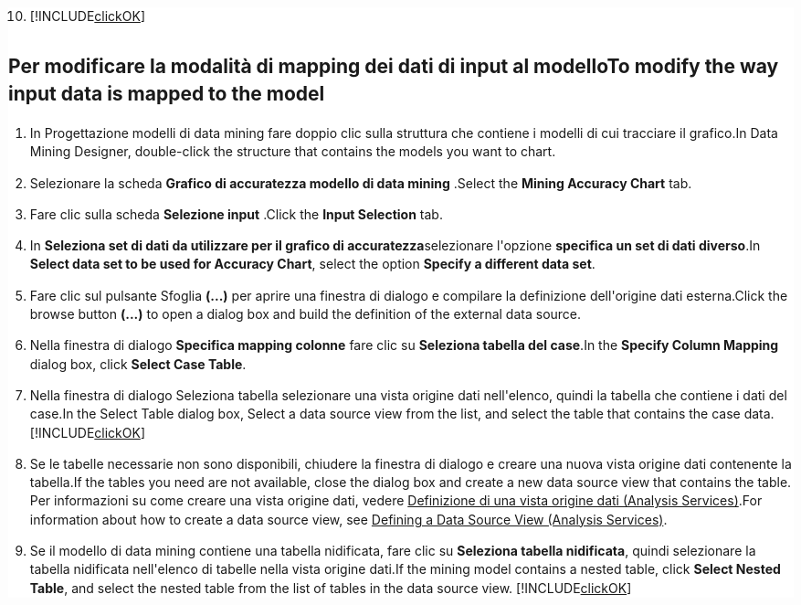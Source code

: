 10. [!INCLUDE[clickOK](../../includes/clickok-md.md)]  
  
##  <a name="to-modify-the-way-input-data-is-mapped-to-the-model"></a><a name="bkmk_ChangeMappings"></a><span data-ttu-id="36293-145">Per modificare la modalità di mapping dei dati di input al modello</span><span class="sxs-lookup"><span data-stu-id="36293-145">To modify the way input data is mapped to the model</span></span>  
  
1.  <span data-ttu-id="36293-146">In Progettazione modelli di data mining fare doppio clic sulla struttura che contiene i modelli di cui tracciare il grafico.</span><span class="sxs-lookup"><span data-stu-id="36293-146">In Data Mining Designer, double-click the structure that contains the models you want to chart.</span></span>  
  
2.  <span data-ttu-id="36293-147">Selezionare la scheda **Grafico di accuratezza modello di data mining** .</span><span class="sxs-lookup"><span data-stu-id="36293-147">Select the **Mining Accuracy Chart** tab.</span></span>  
  
3.  <span data-ttu-id="36293-148">Fare clic sulla scheda **Selezione input** .</span><span class="sxs-lookup"><span data-stu-id="36293-148">Click the **Input Selection** tab.</span></span>  
  
4.  <span data-ttu-id="36293-149">In **Seleziona set di dati da utilizzare per il grafico di accuratezza**selezionare l'opzione **specifica un set di dati diverso**.</span><span class="sxs-lookup"><span data-stu-id="36293-149">In **Select data set to be used for Accuracy Chart**, select the option **Specify a different data set**.</span></span>  
  
5.  <span data-ttu-id="36293-150">Fare clic sul pulsante Sfoglia **(...)** per aprire una finestra di dialogo e compilare la definizione dell'origine dati esterna.</span><span class="sxs-lookup"><span data-stu-id="36293-150">Click the browse button **(...)** to open a dialog box and build the definition of the external data source.</span></span>  
  
6.  <span data-ttu-id="36293-151">Nella finestra di dialogo **Specifica mapping colonne** fare clic su **Seleziona tabella del case**.</span><span class="sxs-lookup"><span data-stu-id="36293-151">In the **Specify Column Mapping** dialog box, click **Select Case Table**.</span></span>  
  
7.  <span data-ttu-id="36293-152">Nella finestra di dialogo Seleziona tabella selezionare una vista origine dati nell'elenco, quindi la tabella che contiene i dati del case.</span><span class="sxs-lookup"><span data-stu-id="36293-152">In the Select Table dialog box, Select a data source view from the list, and select the table that contains the case data.</span></span> [!INCLUDE[clickOK](../../includes/clickok-md.md)]  
  
8.  <span data-ttu-id="36293-153">Se le tabelle necessarie non sono disponibili, chiudere la finestra di dialogo e creare una nuova vista origine dati contenente la tabella.</span><span class="sxs-lookup"><span data-stu-id="36293-153">If the tables you need are not available, close the dialog box and create a new data source view that contains the table.</span></span> <span data-ttu-id="36293-154">Per informazioni su come creare una vista origine dati, vedere [Definizione di una vista origine dati &#40;Analysis Services&#41;](../multidimensional-models/defining-a-data-source-view-analysis-services.md).</span><span class="sxs-lookup"><span data-stu-id="36293-154">For information about how to create a data source view, see [Defining a Data Source View &#40;Analysis Services&#41;](../multidimensional-models/defining-a-data-source-view-analysis-services.md).</span></span>  
  
9. <span data-ttu-id="36293-155">Se il modello di data mining contiene una tabella nidificata, fare clic su **Seleziona tabella nidificata**, quindi selezionare la tabella nidificata nell'elenco di tabelle nella vista origine dati.</span><span class="sxs-lookup"><span data-stu-id="36293-155">If the mining model contains a nested table, click **Select Nested Table**, and select the nested table from the list of tables in the data source view.</span></span> [!INCLUDE[clickOK](../../includes/clickok-md.md)]  
  
